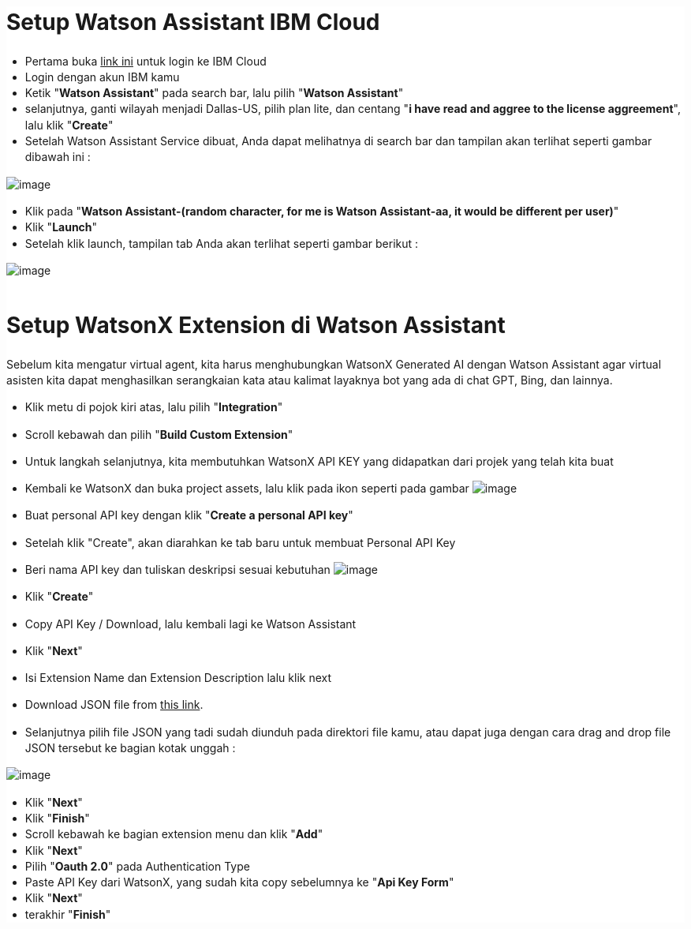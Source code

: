 # Setup Watson Assistant IBM Cloud

* Pertama buka [link ini](https://cloud.ibm.com/) untuk login ke IBM Cloud
* Login dengan akun IBM kamu
* Ketik "**Watson Assistant**" pada search bar, lalu pilih "**Watson Assistant**"
* selanjutnya, ganti wilayah menjadi Dallas-US, pilih plan lite, dan centang "**i have read and aggree to the license aggreement**", lalu klik "**Create**"
* Setelah Watson Assistant Service dibuat, Anda dapat melihatnya di search bar dan tampilan akan terlihat seperti gambar dibawah ini :
  
![image](https://github.com/mslthn/Build-Generative-Virtual-Assistant-IBM-Watsonx/assets/75915809/0738386c-50ca-4be1-91ed-7d7608766552)

* Klik pada "**Watson Assistant-(random character, for me is Watson Assistant-aa, it would be different per user)**"
* Klik "**Launch**"
* Setelah klik launch, tampilan tab Anda akan terlihat seperti gambar berikut :

![image](https://github.com/mslthn/Build-Generative-Virtual-Assistant-IBM-Watsonx/assets/75915809/3176afbb-cabf-4c0a-8107-bb94c5178d4d)

# Setup WatsonX Extension di Watson Assistant

Sebelum kita mengatur virtual agent, kita harus menghubungkan WatsonX Generated AI dengan Watson Assistant agar virtual asisten kita dapat menghasilkan serangkaian kata atau kalimat layaknya bot yang ada di chat GPT, Bing, dan lainnya.
* Klik metu di pojok kiri atas, lalu pilih "**Integration**"
* Scroll kebawah dan pilih "**Build Custom Extension**"
* Untuk langkah selanjutnya, kita membutuhkan WatsonX API KEY yang didapatkan dari projek yang telah kita buat
* Kembali ke WatsonX dan buka project assets, lalu klik pada ikon seperti pada gambar
  ![image](https://github.com/mslthn/Build-Generative-Virtual-Assistant-IBM-Watsonx/assets/75915809/738124ef-2697-4dba-b5ed-15f3b6837f5f)

* Buat personal API key dengan klik "**Create a personal API key**"
* Setelah klik "Create", akan diarahkan ke tab baru untuk membuat Personal API Key
* Beri nama API key dan tuliskan deskripsi sesuai kebutuhan
  ![image](https://github.com/mslthn/Build-Generative-Virtual-Assistant-IBM-Watsonx/assets/75915809/faf9da30-bc5c-4379-8130-43b320614cd2)

* Klik "**Create**"
* Copy API Key / Download, lalu kembali lagi ke Watson Assistant
* Klik "**Next**"
* Isi Extension Name dan Extension Description lalu klik next
* Download JSON file from [this link](https://github.com/watson-developer-cloud/assistant-toolkit/blob/master/integrations/extensions/starter-kits/language-model-watsonx/watsonx-openapi.json).
* Selanjutnya pilih file JSON yang tadi sudah diunduh pada direktori file kamu, atau dapat juga dengan cara drag and drop file JSON tersebut ke bagian kotak unggah :

![image](https://github.com/mslthn/Build-Generative-Virtual-Assistant-IBM-Watsonx/assets/75915809/7e491303-ba30-4bdc-8f07-fb11eb29ee52)

* Klik "**Next**"
* Klik "**Finish**"
* Scroll kebawah ke bagian extension menu dan klik "**Add**"
* Klik "**Next**"
* Pilih "**Oauth 2.0**" pada Authentication Type
* Paste API Key dari WatsonX, yang sudah kita copy sebelumnya ke "**Api Key Form**"
* Klik "**Next**"
* terakhir "**Finish**"
